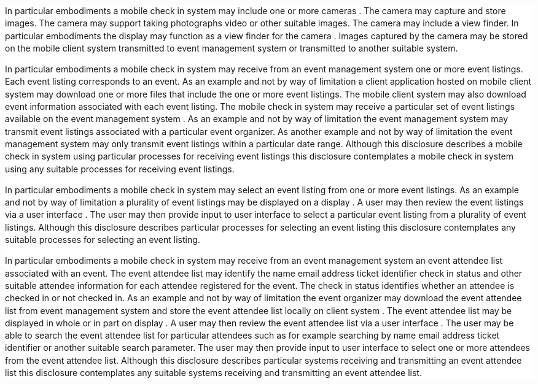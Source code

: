 In particular embodiments a mobile check in system may include one or more cameras . The camera may capture and store images. The camera may support taking photographs video or other suitable images. The camera may include a view finder. In particular embodiments the display may function as a view finder for the camera . Images captured by the camera may be stored on the mobile client system transmitted to event management system or transmitted to another suitable system.

In particular embodiments a mobile check in system may receive from an event management system one or more event listings. Each event listing corresponds to an event. As an example and not by way of limitation a client application hosted on mobile client system may download one or more files that include the one or more event listings. The mobile client system may also download event information associated with each event listing. The mobile check in system may receive a particular set of event listings available on the event management system . As an example and not by way of limitation the event management system may transmit event listings associated with a particular event organizer. As another example and not by way of limitation the event management system may only transmit event listings within a particular date range. Although this disclosure describes a mobile check in system using particular processes for receiving event listings this disclosure contemplates a mobile check in system using any suitable processes for receiving event listings.

In particular embodiments a mobile check in system may select an event listing from one or more event listings. As an example and not by way of limitation a plurality of event listings may be displayed on a display . A user may then review the event listings via a user interface . The user may then provide input to user interface to select a particular event listing from a plurality of event listings. Although this disclosure describes particular processes for selecting an event listing this disclosure contemplates any suitable processes for selecting an event listing.

In particular embodiments a mobile check in system may receive from an event management system an event attendee list associated with an event. The event attendee list may identify the name email address ticket identifier check in status and other suitable attendee information for each attendee registered for the event. The check in status identifies whether an attendee is checked in or not checked in. As an example and not by way of limitation the event organizer may download the event attendee list from event management system and store the event attendee list locally on client system . The event attendee list may be displayed in whole or in part on display . A user may then review the event attendee list via a user interface . The user may be able to search the event attendee list for particular attendees such as for example searching by name email address ticket identifier or another suitable search parameter. The user may then provide input to user interface to select one or more attendees from the event attendee list. Although this disclosure describes particular systems receiving and transmitting an event attendee list this disclosure contemplates any suitable systems receiving and transmitting an event attendee list.
